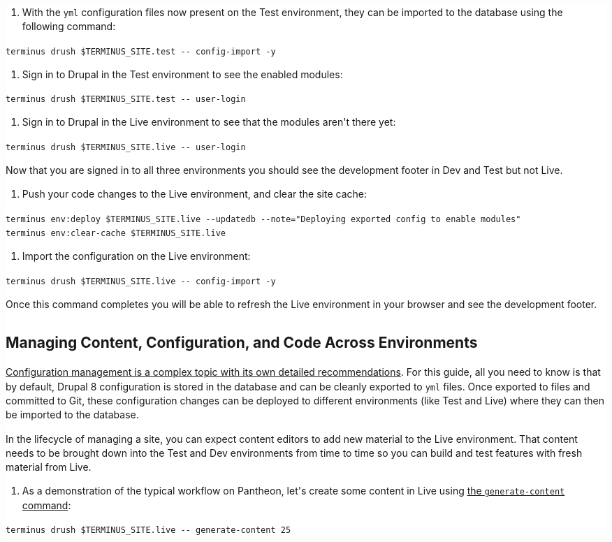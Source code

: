 1. With the `yml` configuration files now present on the Test environment, they can be imported to the database using the following command:

  ```bash{promptUser: user}
  terminus drush $TERMINUS_SITE.test -- config-import -y
  ```

1. Sign in to Drupal in the Test environment to see the enabled modules:

  ```bash{promptUser: user}
  terminus drush $TERMINUS_SITE.test -- user-login
  ```

1. Sign in to Drupal in the Live environment to see that the modules aren't there yet:

  ```bash{promptUser: user}
  terminus drush $TERMINUS_SITE.live -- user-login
  ```

  Now that you are signed in to all three environments you should see the development footer in Dev and Test but not Live.

1. Push your code changes to the Live environment, and clear the site cache:

  ```bash{promptUser: user}
  terminus env:deploy $TERMINUS_SITE.live --updatedb --note="Deploying exported config to enable modules"
  terminus env:clear-cache $TERMINUS_SITE.live
  ```

1. Import the configuration on the Live environment:

  ```bash{promptUser: user}
  terminus drush $TERMINUS_SITE.live -- config-import -y
  ```

  Once this command completes you will be able to refresh the Live environment in your browser and see the development footer.

## Managing Content, Configuration, and Code Across Environments

[Configuration management is a complex topic with its own detailed recommendations](/drupal-8-configuration-management). For this guide, all you need to know is that by default, Drupal 8 configuration is stored in the database and can be cleanly exported to `yml` files. Once exported to files and committed to Git, these configuration changes can be deployed to different environments (like Test and Live) where they can then be imported to the database.

In the lifecycle of managing a site, you can expect content editors to add new material to the Live environment. That content needs to be brought down into the Test and Dev environments from time to time so you can build and test features with fresh material from Live.

1. As a demonstration of the typical workflow on Pantheon, let's create some content in Live using [the `generate-content` command](https://drushcommands.com/drush-8x/devel-generate/generate-content/):

  ```bash{promptUser: user}
  terminus drush $TERMINUS_SITE.live -- generate-content 25
  ```
